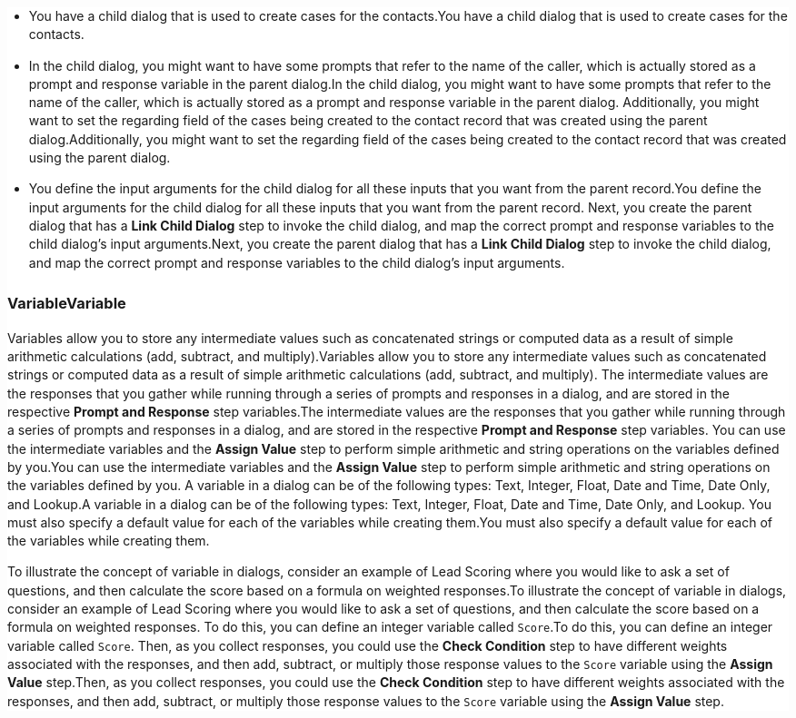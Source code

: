 -   <span data-ttu-id="bf19c-155">You have a child dialog that is used to create cases for the contacts.</span><span class="sxs-lookup"><span data-stu-id="bf19c-155">You have a child dialog that is used to create cases for the contacts.</span></span>  
  
-   <span data-ttu-id="bf19c-156">In the child dialog, you might want to have some prompts that refer to the name of the caller, which is actually stored as a prompt and response variable in the parent dialog.</span><span class="sxs-lookup"><span data-stu-id="bf19c-156">In the child dialog, you might want to have some prompts that refer to the name of the caller, which is actually stored as a prompt and response variable in the parent dialog.</span></span> <span data-ttu-id="bf19c-157">Additionally, you might want to set the regarding field of the cases being created to the contact record that was created using the parent dialog.</span><span class="sxs-lookup"><span data-stu-id="bf19c-157">Additionally, you might want to set the regarding field of the cases being created to the contact record that was created using the parent dialog.</span></span>  
  
-   <span data-ttu-id="bf19c-158">You define the input arguments for the child dialog for all these inputs that you want from the parent record.</span><span class="sxs-lookup"><span data-stu-id="bf19c-158">You define the input arguments for the child dialog for all these inputs that you want from the parent record.</span></span> <span data-ttu-id="bf19c-159">Next, you create the parent dialog that has a **Link Child Dialog** step to invoke the child dialog, and map the correct prompt and response variables to the child dialog’s input arguments.</span><span class="sxs-lookup"><span data-stu-id="bf19c-159">Next, you create the parent dialog that has a **Link Child Dialog** step to invoke the child dialog, and map the correct prompt and response variables to the child dialog’s input arguments.</span></span>  
  
<a name="Variables"></a>   
### <a name="variable"></a><span data-ttu-id="bf19c-160">Variable</span><span class="sxs-lookup"><span data-stu-id="bf19c-160">Variable</span></span>  
 <span data-ttu-id="bf19c-161">Variables allow you to store any intermediate values such as concatenated strings or computed data as a result of simple arithmetic calculations (add, subtract, and multiply).</span><span class="sxs-lookup"><span data-stu-id="bf19c-161">Variables allow you to store any intermediate values such as concatenated strings or computed data as a result of simple arithmetic calculations (add, subtract, and multiply).</span></span> <span data-ttu-id="bf19c-162">The intermediate values are the responses that you gather while running through a series of prompts and responses in a dialog, and are stored in the respective **Prompt and Response** step variables.</span><span class="sxs-lookup"><span data-stu-id="bf19c-162">The intermediate values are the responses that you gather while running through a series of prompts and responses in a dialog, and are stored in the respective **Prompt and Response** step variables.</span></span> <span data-ttu-id="bf19c-163">You can use the intermediate variables and the **Assign Value** step to perform simple arithmetic and string operations on the variables defined by you.</span><span class="sxs-lookup"><span data-stu-id="bf19c-163">You can use the intermediate variables and the **Assign Value** step to perform simple arithmetic and string operations on the variables defined by you.</span></span> <span data-ttu-id="bf19c-164">A variable in a dialog can be of the following types: Text, Integer, Float, Date and Time, Date Only, and Lookup.</span><span class="sxs-lookup"><span data-stu-id="bf19c-164">A variable in a dialog can be of the following types: Text, Integer, Float, Date and Time, Date Only, and Lookup.</span></span> <span data-ttu-id="bf19c-165">You must also specify a default value for each of the variables while creating them.</span><span class="sxs-lookup"><span data-stu-id="bf19c-165">You must also specify a default value for each of the variables while creating them.</span></span>  
  
 <span data-ttu-id="bf19c-166">To illustrate the concept of variable in dialogs, consider an example of Lead Scoring where you would like to ask a set of questions, and then calculate the score based on a formula on weighted responses.</span><span class="sxs-lookup"><span data-stu-id="bf19c-166">To illustrate the concept of variable in dialogs, consider an example of Lead Scoring where you would like to ask a set of questions, and then calculate the score based on a formula on weighted responses.</span></span> <span data-ttu-id="bf19c-167">To do this, you can define an integer variable called `Score`.</span><span class="sxs-lookup"><span data-stu-id="bf19c-167">To do this, you can define an integer variable called `Score`.</span></span> <span data-ttu-id="bf19c-168">Then, as you collect responses, you could use the **Check Condition** step to have different weights associated with the responses, and then add, subtract, or multiply those response values to the `Score` variable using the **Assign Value** step.</span><span class="sxs-lookup"><span data-stu-id="bf19c-168">Then, as you collect responses, you could use the **Check Condition** step to have different weights associated with the responses, and then add, subtract, or multiply those response values to the `Score` variable using the **Assign Value** step.</span></span>  
  